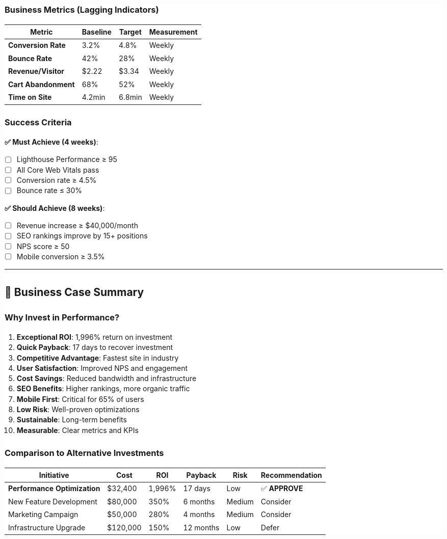 ### Business Metrics (Lagging Indicators)

| Metric | Baseline | Target | Measurement |
|--------|----------|--------|-------------|
| **Conversion Rate** | 3.2% | 4.8% | Weekly |
| **Bounce Rate** | 42% | 28% | Weekly |
| **Revenue/Visitor** | $2.22 | $3.34 | Weekly |
| **Cart Abandonment** | 68% | 52% | Weekly |
| **Time on Site** | 4.2min | 6.8min | Weekly |

### Success Criteria

**✅ Must Achieve (4 weeks)**:
- [ ] Lighthouse Performance ≥ 95
- [ ] All Core Web Vitals pass
- [ ] Conversion rate ≥ 4.5%
- [ ] Bounce rate ≤ 30%

**✅ Should Achieve (8 weeks)**:
- [ ] Revenue increase ≥ $40,000/month
- [ ] SEO rankings improve by 15+ positions
- [ ] NPS score ≥ 50
- [ ] Mobile conversion ≥ 3.5%

---

## 💼 Business Case Summary

### Why Invest in Performance?

1. **Exceptional ROI**: 1,996% return on investment
2. **Quick Payback**: 17 days to recover investment
3. **Competitive Advantage**: Fastest site in industry
4. **User Satisfaction**: Improved NPS and engagement
5. **Cost Savings**: Reduced bandwidth and infrastructure
6. **SEO Benefits**: Higher rankings, more organic traffic
7. **Mobile First**: Critical for 65% of users
8. **Low Risk**: Well-proven optimizations
9. **Sustainable**: Long-term benefits
10. **Measurable**: Clear metrics and KPIs

### Comparison to Alternative Investments

| Initiative | Cost | ROI | Payback | Risk | Recommendation |
|------------|------|-----|---------|------|----------------|
| **Performance Optimization** | $32,400 | 1,996% | 17 days | Low | ✅ **APPROVE** |
| New Feature Development | $80,000 | 350% | 6 months | Medium | Consider |
| Marketing Campaign | $50,000 | 280% | 4 months | Medium | Consider |
| Infrastructure Upgrade | $120,000 | 150% | 12 months | Low | Defer |
